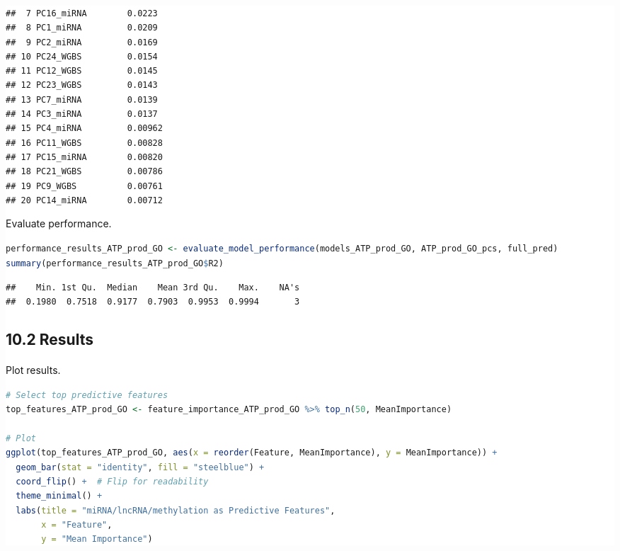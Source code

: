    ##  7 PC16_miRNA        0.0223 
    ##  8 PC1_miRNA         0.0209 
    ##  9 PC2_miRNA         0.0169 
    ## 10 PC24_WGBS         0.0154 
    ## 11 PC12_WGBS         0.0145 
    ## 12 PC23_WGBS         0.0143 
    ## 13 PC7_miRNA         0.0139 
    ## 14 PC3_miRNA         0.0137 
    ## 15 PC4_miRNA         0.00962
    ## 16 PC11_WGBS         0.00828
    ## 17 PC15_miRNA        0.00820
    ## 18 PC21_WGBS         0.00786
    ## 19 PC9_WGBS          0.00761
    ## 20 PC14_miRNA        0.00712

Evaluate performance.

``` r
performance_results_ATP_prod_GO <- evaluate_model_performance(models_ATP_prod_GO, ATP_prod_GO_pcs, full_pred)
summary(performance_results_ATP_prod_GO$R2)
```

    ##    Min. 1st Qu.  Median    Mean 3rd Qu.    Max.    NA's 
    ##  0.1980  0.7518  0.9177  0.7903  0.9953  0.9994       3

## 10.2 Results

Plot results.

``` r
# Select top predictive features
top_features_ATP_prod_GO <- feature_importance_ATP_prod_GO %>% top_n(50, MeanImportance)

# Plot
ggplot(top_features_ATP_prod_GO, aes(x = reorder(Feature, MeanImportance), y = MeanImportance)) +
  geom_bar(stat = "identity", fill = "steelblue") +
  coord_flip() +  # Flip for readability
  theme_minimal() +
  labs(title = "miRNA/lncRNA/methylation as Predictive Features",
       x = "Feature",
       y = "Mean Importance")
```
